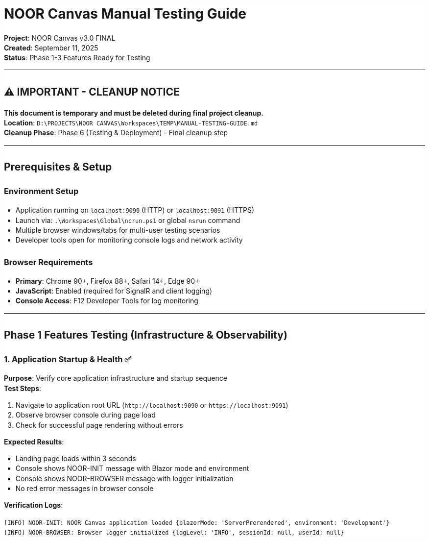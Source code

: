 # NOOR Canvas Manual Testing Guide

**Project**: NOOR Canvas v3.0 FINAL  
**Created**: September 11, 2025  
**Status**: Phase 1-3 Features Ready for Testing  

---

## ⚠️ IMPORTANT - CLEANUP NOTICE
**This document is temporary and must be deleted during final project cleanup.**  
**Location**: `D:\PROJECTS\NOOR CANVAS\Workspaces\TEMP\MANUAL-TESTING-GUIDE.md`  
**Cleanup Phase**: Phase 6 (Testing & Deployment) - Final cleanup step  

---

## Prerequisites & Setup

### Environment Setup
- Application running on `localhost:9090` (HTTP) or `localhost:9091` (HTTPS)
- Launch via: `.\Workspaces\Global\ncrun.ps1` or global `nsrun` command
- Multiple browser windows/tabs for multi-user testing scenarios
- Developer tools open for monitoring console logs and network activity

### Browser Requirements
- **Primary**: Chrome 90+, Firefox 88+, Safari 14+, Edge 90+
- **JavaScript**: Enabled (required for SignalR and client logging)
- **Console Access**: F12 Developer Tools for log monitoring

---

## Phase 1 Features Testing (Infrastructure & Observability)

### 1. Application Startup & Health ✅
**Purpose**: Verify core application infrastructure and startup sequence  
**Test Steps**:
1. Navigate to application root URL (`http://localhost:9090` or `https://localhost:9091`)
2. Observe browser console during page load
3. Check for successful page rendering without errors

**Expected Results**:
- Landing page loads within 3 seconds
- Console shows NOOR-INIT message with Blazor mode and environment
- Console shows NOOR-BROWSER message with logger initialization
- No red error messages in browser console

**Verification Logs**:
```
[INFO] NOOR-INIT: NOOR Canvas application loaded {blazorMode: 'ServerPrerendered', environment: 'Development'}
[INFO] NOOR-BROWSER: Browser logger initialized {logLevel: 'INFO', sessionId: null, userId: null}
```
